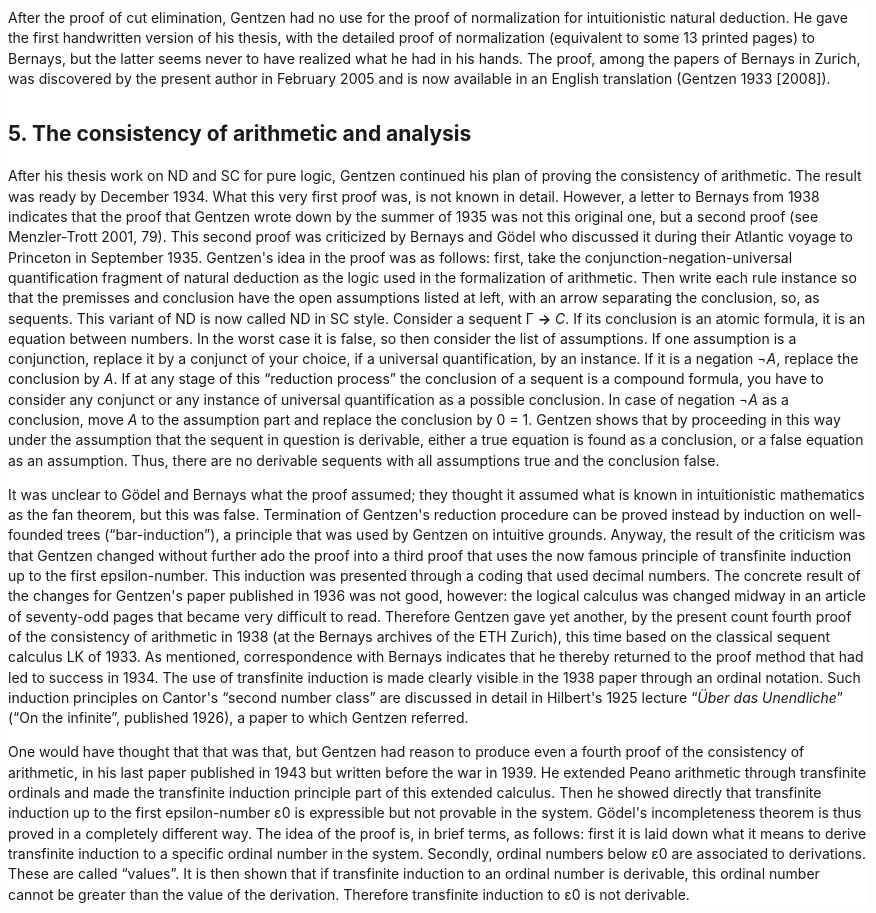 After the proof of cut elimination, Gentzen had no use for the proof of normalization for intuitionistic natural deduction. He gave the first handwritten version of his thesis, with the detailed proof of normalization (equivalent to some 13 printed pages) to Bernays, but the latter seems never to have realized what he had in his hands. The proof, among the papers of Bernays in Zurich, was discovered by the present author in February 2005 and is now available in an English translation (Gentzen 1933 \[2008\]).

## 5\. The consistency of arithmetic and analysis

After his thesis work on ND and SC for pure logic, Gentzen continued his plan of proving the consistency of arithmetic. The result was ready by December 1934. What this very first proof was, is not known in detail. However, a letter to Bernays from 1938 indicates that the proof that Gentzen wrote down by the summer of 1935 was not this original one, but a second proof (see Menzler-Trott 2001, 79). This second proof was criticized by Bernays and Gödel who discussed it during their Atlantic voyage to Princeton in September 1935. Gentzen's idea in the proof was as follows: first, take the conjunction-negation-universal quantification fragment of natural deduction as the logic used in the formalization of arithmetic. Then write each rule instance so that the premisses and conclusion have the open assumptions listed at left, with an arrow separating the conclusion, so, as sequents. This variant of ND is now called ND in SC style. Consider a sequent Γ __→__ *C*. If its conclusion is an atomic formula, it is an equation between numbers. In the worst case it is false, so then consider the list of assumptions. If one assumption is a conjunction, replace it by a conjunct of your choice, if a universal quantification, by an instance. If it is a negation ¬*A*, replace the conclusion by *A*. If at any stage of this “reduction process” the conclusion of a sequent is a compound formula, you have to consider any conjunct or any instance of universal quantification as a possible conclusion. In case of negation ¬*A* as a conclusion, move *A* to the assumption part and replace the conclusion by 0 = 1. Gentzen shows that by proceeding in this way under the assumption that the sequent in question is derivable, either a true equation is found as a conclusion, or a false equation as an assumption. Thus, there are no derivable sequents with all assumptions true and the conclusion false.

It was unclear to Gödel and Bernays what the proof assumed; they thought it assumed what is known in intuitionistic mathematics as the fan theorem, but this was false. Termination of Gentzen's reduction procedure can be proved instead by induction on well-founded trees (“bar-induction”), a principle that was used by Gentzen on intuitive grounds. Anyway, the result of the criticism was that Gentzen changed without further ado the proof into a third proof that uses the now famous principle of transfinite induction up to the first epsilon-number. This induction was presented through a coding that used decimal numbers. The concrete result of the changes for Gentzen's paper published in 1936 was not good, however: the logical calculus was changed midway in an article of seventy-odd pages that became very difficult to read. Therefore Gentzen gave yet another, by the present count fourth proof of the consistency of arithmetic in 1938 (at the Bernays archives of the ETH Zurich), this time based on the classical sequent calculus LK of 1933. As mentioned, correspondence with Bernays indicates that he thereby returned to the proof method that had led to success in 1934. The use of transfinite induction is made clearly visible in the 1938 paper through an ordinal notation. Such induction principles on Cantor's “second number class” are discussed in detail in Hilbert's 1925 lecture “*Über das Unendliche*” (“On the infinite”, published 1926), a paper to which Gentzen referred.

One would have thought that that was that, but Gentzen had reason to produce even a fourth proof of the consistency of arithmetic, in his last paper published in 1943 but written before the war in 1939. He extended Peano arithmetic through transfinite ordinals and made the transfinite induction principle part of this extended calculus. Then he showed directly that transfinite induction up to the first epsilon-number ε0 is expressible but not provable in the system. Gödel's incompleteness theorem is thus proved in a completely different way. The idea of the proof is, in brief terms, as follows: first it is laid down what it means to derive transfinite induction to a specific ordinal number in the system. Secondly, ordinal numbers below ε0 are associated to derivations. These are called “values”. It is then shown that if transfinite induction to an ordinal number is derivable, this ordinal number cannot be greater than the value of the derivation. Therefore transfinite induction to ε0 is not derivable.


[1]: https://plato.stanford.edu/entries/frege/
[2]: https://plato.stanford.edu/entries/hilbert-program/
[3]: https://plato.stanford.edu/entries/reasoning-automated/
[4]: https://plato.stanford.edu/entries/aristotle-logic/
[5]: https://plato.stanford.edu/entries/russell/
[6]: https://plato.stanford.edu/entries/logic-classical/
[7]: https://plato.stanford.edu/entries/epsilon-calculus/
[8]: https://plato.stanford.edu/entries/logic-intuitionistic/
[9]: https://plato.stanford.edu/entries/logic-intuitionistic/
[10]: https://plato.stanford.edu/entries/reasoning-automated/
[11]: https://plato.stanford.edu/entries/epsilon-calculus/
[12]: https://plato.stanford.edu/entries/logic-higher-order/